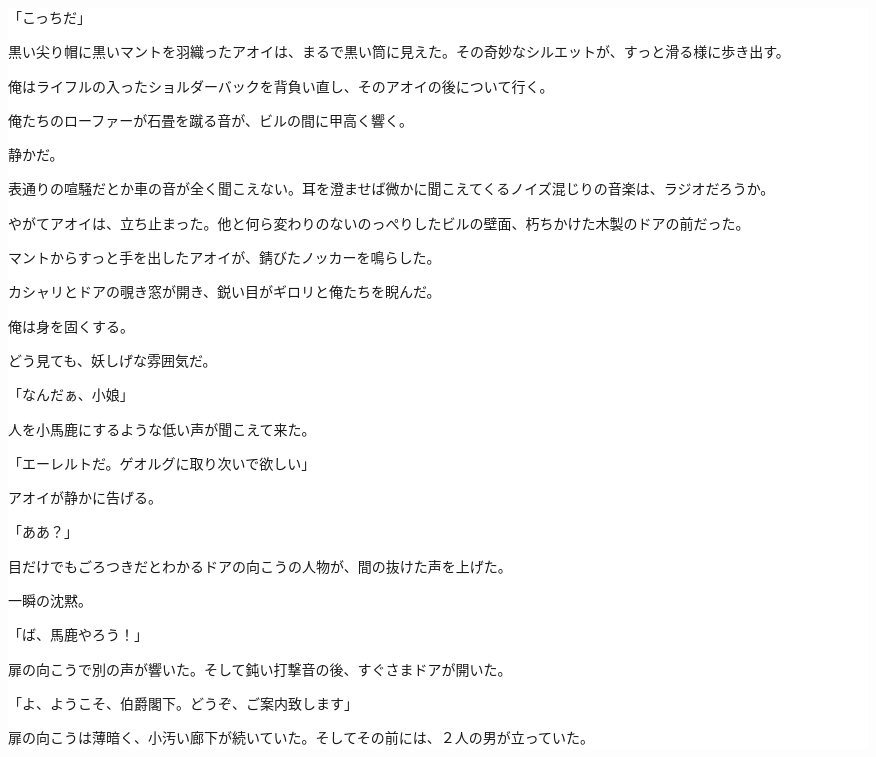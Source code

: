   「こっちだ」
 </p>
 <p id="L18">
  黒い尖り帽に黒いマントを羽織ったアオイは、まるで黒い筒に見えた。その奇妙なシルエットが、すっと滑る様に歩き出す。
 </p>
 <p id="L19">
  俺はライフルの入ったショルダーバックを背負い直し、そのアオイの後について行く。
 </p>
 <p id="L20">
  俺たちのローファーが石畳を蹴る音が、ビルの間に甲高く響く。
 </p>
 <p id="L21">
  静かだ。
 </p>
 <p id="L22">
  表通りの喧騒だとか車の音が全く聞こえない。耳を澄ませば微かに聞こえてくるノイズ混じりの音楽は、ラジオだろうか。
 </p>
 <p id="L23">
  やがてアオイは、立ち止まった。他と何ら変わりのないのっぺりしたビルの壁面、朽ちかけた木製のドアの前だった。
 </p>
 <p id="L24">
  マントからすっと手を出したアオイが、錆びたノッカーを鳴らした。
 </p>
 <p id="L25">
  カシャリとドアの覗き窓が開き、鋭い目がギロリと俺たちを睨んだ。
 </p>
 <p id="L26">
  俺は身を固くする。
 </p>
 <p id="L27">
  どう見ても、妖しげな雰囲気だ。
 </p>
 <p id="L28">
  「なんだぁ、小娘」
 </p>
 <p id="L29">
  人を小馬鹿にするような低い声が聞こえて来た。
 </p>
 <p id="L30">
  「エーレルトだ。ゲオルグに取り次いで欲しい」
 </p>
 <p id="L31">
  アオイが静かに告げる。
 </p>
 <p id="L32">
  「ああ？」
 </p>
 <p id="L33">
  目だけでもごろつきだとわかるドアの向こうの人物が、間の抜けた声を上げた。
 </p>
 <p id="L34">
  一瞬の沈黙。
 </p>
 <p id="L35">
  「ば、馬鹿やろう！」
 </p>
 <p id="L36">
  扉の向こうで別の声が響いた。そして鈍い打撃音の後、すぐさまドアが開いた。
 </p>
 <p id="L37">
  「よ、ようこそ、伯爵閣下。どうぞ、ご案内致します」
 </p>
 <p id="L38">
  扉の向こうは薄暗く、小汚い廊下が続いていた。そしてその前には、２人の男が立っていた。